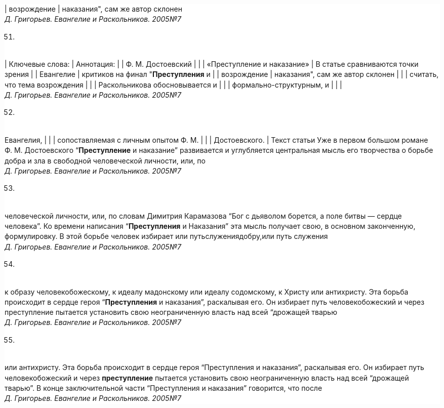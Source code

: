   | возрождение                | наказания", сам же автор склонен
<br> *Д. Григорьев. Евангелие и Раскольников. 2005№7* 

51.
<br>| Ключевые слова:            | Аннотация:                              |
  | Ф. М. Достоевский          |                                         |
  | «Преступление и наказание» | В статье сравниваются точки зрения      |
  | Евангелие                  | критиков на финал "**Преступления** и       |
  | возрождение                | наказания", сам же автор склонен        |
  |                            | считать, что тема возрождения           |
  |                            | Раскольникова обосновывается и          |
  |                            | формально-структурным, и                |
  |                            | 
<br> *Д. Григорьев. Евангелие и Раскольников. 2005№7* 

52.
<br>Евангелия,    |
  |                            | сопоставляемая с личным опытом Ф. М.    |
  |                            | Достоевского.                           |
  Текст статьи
  Уже в первом большом романе Ф. М. Достоевского “**Преступление** и
  наказание” развивается и углубляется центральная мысль его творчества о
  борьбе добра и зла в свободной человеческой личности, или, по
<br> *Д. Григорьев. Евангелие и Раскольников. 2005№7* 

53.
<br> человеческой личности, или, по словам
  Димитрия Карамазова “Бог с дьяволом борется, а поле битвы — сердце
  человека”. Ко времени написания “**Преступления** и Наказания” эта мысль
  получает свою, в основном законченную, формулировку. В этой борьбе
  человек избирает или путьслужениядобру,или путь служения
<br> *Д. Григорьев. Евангелие и Раскольников. 2005№7* 

54.
<br> к образу человекобожескому,
  к идеалу мадонскому или идеалу содомскому, к Христу или антихристу.
  Эта борьба происходит в сердце героя “**Преступления** и наказания”,
  раскалывая его. Он избирает путь человекобожеский и через преступление
  пытается установить свою неограниченную власть над всей “дрожащей
  тварью
<br> *Д. Григорьев. Евангелие и Раскольников. 2005№7* 

55.
<br> или антихристу.
  Эта борьба происходит в сердце героя “Преступления и наказания”,
  раскалывая его. Он избирает путь человекобожеский и через **преступление**
  пытается установить свою неограниченную власть над всей “дрожащей
  тварью”.
  В конце заключительной части “Преступления и наказания” говорится, что
  после
<br> *Д. Григорьев. Евангелие и Раскольников. 2005№7* 
